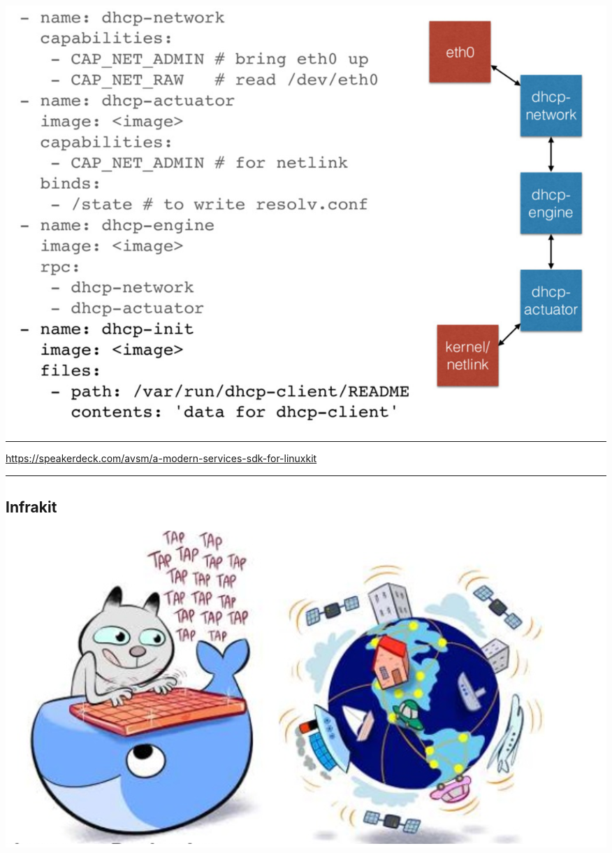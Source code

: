 ![](images/linuxkit-sigs.png)
***
https://speakerdeck.com/avsm/a-modern-services-sdk-for-linuxkit

---

## Infrakit

![](images/infrakit.png)
